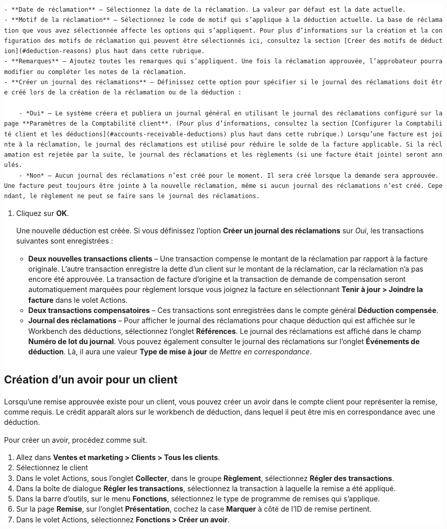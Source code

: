     - **Date de réclamation** – Sélectionnez la date de la réclamation. La valeur par défaut est la date actuelle.
    - **Motif de la réclamation** – Sélectionnez le code de motif qui s’applique à la déduction actuelle. La base de réclamation que vous avez sélectionnée affecte les options qui s’appliquent. Pour plus d’informations sur la création et la configuration des motifs de réclamation qui peuvent être sélectionnés ici, consultez la section [Créer des motifs de déduction](#deduction-reasons) plus haut dans cette rubrique.
    - **Remarques** – Ajoutez toutes les remarques qui s’appliquent. Une fois la réclamation approuvée, l’approbateur pourra modifier ou compléter les notes de la réclamation.
    - **Créer un journal des réclamations** – Définissez cette option pour spécifier si le journal des réclamations doit être créé lors de la création de la réclamation ou de la déduction :

        - *Oui* – Le système créera et publiera un journal général en utilisant le journal des réclamations configuré sur la page **Paramètres de la Comptabilité client**. (Pour plus d’informations, consultez la section [Configurer la Comptabilité client et les déductions](#accounts-receivable-deductions) plus haut dans cette rubrique.) Lorsqu’une facture est jointe à la réclamation, le journal des réclamations est utilisé pour réduire le solde de la facture applicable. Si la réclamation est rejetée par la suite, le journal des réclamations et les règlements (si une facture était jointe) seront annulés.
        - *Non* – Aucun journal des réclamations n’est créé pour le moment. Il sera créé lorsque la demande sera approuvée. Une facture peut toujours être jointe à la nouvelle réclamation, même si aucun journal des réclamations n’est créé. Cependant, le règlement ne peut se faire sans le journal des réclamations.

1. Cliquez sur **OK**.

    Une nouvelle déduction est créée. Si vous définissez l’option **Créer un journal des réclamations** sur *Oui*, les transactions suivantes sont enregistrées :

    - **Deux nouvelles transactions clients** – Une transaction compense le montant de la réclamation par rapport à la facture originale. L’autre transaction enregistre la dette d’un client sur le montant de la réclamation, car la réclamation n’a pas encore été approuvée. La transaction de facture d’origine et la transaction de demande de compensation seront automatiquement marquées pour règlement lorsque vous joignez la facture en sélectionnant **Tenir à jour \> Joindre la facture** dans le volet Actions.
    - **Deux transactions compensatoires** – Ces transactions sont enregistrées dans le compte général **Déduction compensée**.
    - **Journal des réclamations** – Pour afficher le journal des réclamations pour chaque déduction qui est affichée sur le Workbench des déductions, sélectionnez l’onglet **Références**. Le journal des réclamations est affiché dans le champ **Numéro de lot du journal**. Vous pouvez également consulter le journal des réclamations sur l’onglet **Événements de déduction**. Là, il aura une valeur **Type de mise à jour** de *Mettre en correspondance*.

## <a name="create-a-credit-note-for-a-customer"></a>Création d’un avoir pour un client

Lorsqu’une remise approuvée existe pour un client, vous pouvez créer un avoir dans le compte client pour représenter la remise, comme requis. Le crédit apparaît alors sur le workbench de déduction, dans lequel il peut être mis en correspondance avec une déduction.

Pour créer un avoir, procédez comme suit.

1. Allez dans **Ventes et marketing \> Clients \> Tous les clients**.
1. Sélectionnez le client
1. Dans le volet Actions, sous l’onglet **Collecter**, dans le groupe **Règlement**, sélectionnez **Régler des transactions**.
1. Dans la boîte de dialogue **Régler les transactions**, sélectionnez la transaction à laquelle la remise a été appliqué.
1. Dans la barre d’outils, sur le menu **Fonctions**, sélectionnez le type de programme de remises qui s’applique.
1. Sur la page **Remise**, sur l’onglet **Présentation**, cochez la case **Marquer** à côté de l’ID de remise pertinent.
1. Dans le volet Actions, sélectionnez **Fonctions \> Créer un avoir**.
